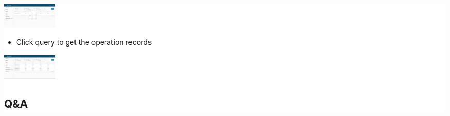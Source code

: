 <img src="img/userguide/action6.JPG" width="100" alt="action6">

* Click query to get the operation records 
<img src="img/userguide/action8.JPG" width="100" alt="action8">

## Q&A

